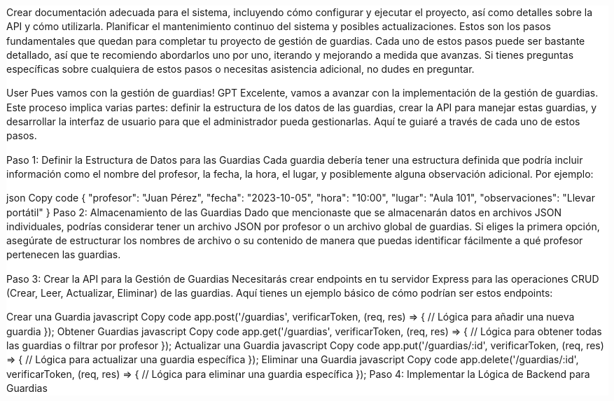 Crear documentación adecuada para el sistema, incluyendo cómo configurar y ejecutar el proyecto, así como detalles sobre la API y cómo utilizarla.
Planificar el mantenimiento continuo del sistema y posibles actualizaciones.
Estos son los pasos fundamentales que quedan para completar tu proyecto de gestión de guardias. Cada uno de estos pasos puede ser bastante detallado, así que te recomiendo abordarlos uno por uno, iterando y mejorando a medida que avanzas. Si tienes preguntas específicas sobre cualquiera de estos pasos o necesitas asistencia adicional, no dudes en preguntar.

User
Pues vamos con la gestión de guardias!
GPT
Excelente, vamos a avanzar con la implementación de la gestión de guardias. Este proceso implica varias partes: definir la estructura de los datos de las guardias, crear la API para manejar estas guardias, y desarrollar la interfaz de usuario para que el administrador pueda gestionarlas. Aquí te guiaré a través de cada uno de estos pasos.

Paso 1: Definir la Estructura de Datos para las Guardias
Cada guardia debería tener una estructura definida que podría incluir información como el nombre del profesor, la fecha, la hora, el lugar, y posiblemente alguna observación adicional. Por ejemplo:

json
Copy code
{
  "profesor": "Juan Pérez",
  "fecha": "2023-10-05",
  "hora": "10:00",
  "lugar": "Aula 101",
  "observaciones": "Llevar portátil"
}
Paso 2: Almacenamiento de las Guardias
Dado que mencionaste que se almacenarán datos en archivos JSON individuales, podrías considerar tener un archivo JSON por profesor o un archivo global de guardias. Si eliges la primera opción, asegúrate de estructurar los nombres de archivo o su contenido de manera que puedas identificar fácilmente a qué profesor pertenecen las guardias.

Paso 3: Crear la API para la Gestión de Guardias
Necesitarás crear endpoints en tu servidor Express para las operaciones CRUD (Crear, Leer, Actualizar, Eliminar) de las guardias. Aquí tienes un ejemplo básico de cómo podrían ser estos endpoints:

Crear una Guardia
javascript
Copy code
app.post('/guardias', verificarToken, (req, res) => {
  // Lógica para añadir una nueva guardia
});
Obtener Guardias
javascript
Copy code
app.get('/guardias', verificarToken, (req, res) => {
  // Lógica para obtener todas las guardias o filtrar por profesor
});
Actualizar una Guardia
javascript
Copy code
app.put('/guardias/:id', verificarToken, (req, res) => {
  // Lógica para actualizar una guardia específica
});
Eliminar una Guardia
javascript
Copy code
app.delete('/guardias/:id', verificarToken, (req, res) => {
  // Lógica para eliminar una guardia específica
});
Paso 4: Implementar la Lógica de Backend para Guardias